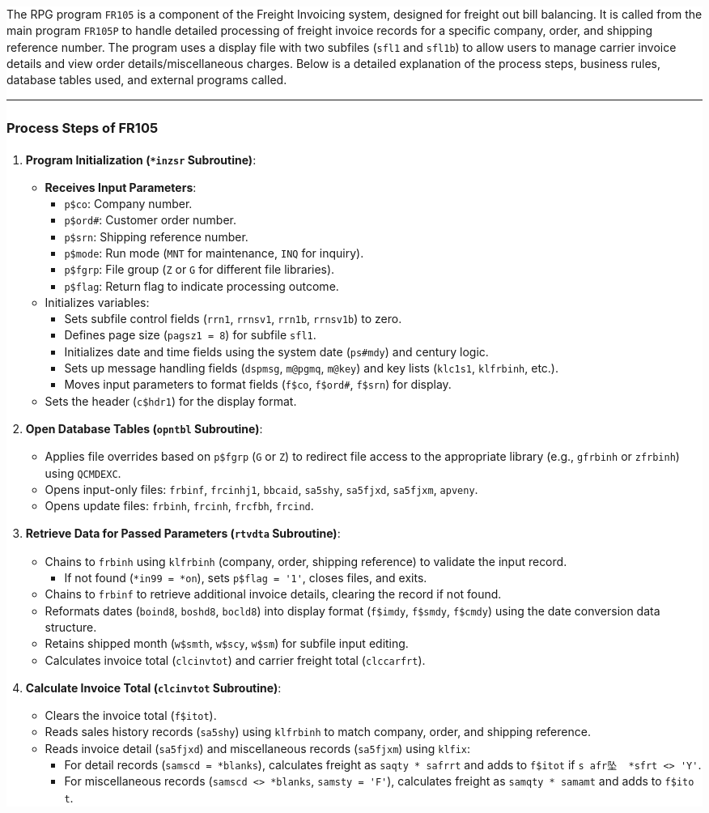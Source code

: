 The RPG program `FR105` is a component of the Freight Invoicing system, designed for freight out bill balancing. It is called from the main program `FR105P` to handle detailed processing of freight invoice records for a specific company, order, and shipping reference number. The program uses a display file with two subfiles (`sfl1` and `sfl1b`) to allow users to manage carrier invoice details and view order details/miscellaneous charges. Below is a detailed explanation of the process steps, business rules, database tables used, and external programs called.

---

### Process Steps of FR105

1. **Program Initialization (`*inzsr` Subroutine)**:
   - **Receives Input Parameters**:
     - `p$co`: Company number.
     - `p$ord#`: Customer order number.
     - `p$srn`: Shipping reference number.
     - `p$mode`: Run mode (`MNT` for maintenance, `INQ` for inquiry).
     - `p$fgrp`: File group (`Z` or `G` for different file libraries).
     - `p$flag`: Return flag to indicate processing outcome.
   - Initializes variables:
     - Sets subfile control fields (`rrn1`, `rrnsv1`, `rrn1b`, `rrnsv1b`) to zero.
     - Defines page size (`pagsz1 = 8`) for subfile `sfl1`.
     - Initializes date and time fields using the system date (`ps#mdy`) and century logic.
     - Sets up message handling fields (`dspmsg`, `m@pgmq`, `m@key`) and key lists (`klc1s1`, `klfrbinh`, etc.).
     - Moves input parameters to format fields (`f$co`, `f$ord#`, `f$srn`) for display.
   - Sets the header (`c$hdr1`) for the display format.

2. **Open Database Tables (`opntbl` Subroutine)**:
   - Applies file overrides based on `p$fgrp` (`G` or `Z`) to redirect file access to the appropriate library (e.g., `gfrbinh` or `zfrbinh`) using `QCMDEXC`.
   - Opens input-only files: `frbinf`, `frcinhj1`, `bbcaid`, `sa5shy`, `sa5fjxd`, `sa5fjxm`, `apveny`.
   - Opens update files: `frbinh`, `frcinh`, `frcfbh`, `frcind`.

3. **Retrieve Data for Passed Parameters (`rtvdta` Subroutine)**:
   - Chains to `frbinh` using `klfrbinh` (company, order, shipping reference) to validate the input record.
     - If not found (`*in99 = *on`), sets `p$flag = '1'`, closes files, and exits.
   - Chains to `frbinf` to retrieve additional invoice details, clearing the record if not found.
   - Reformats dates (`boind8`, `boshd8`, `bocld8`) into display format (`f$imdy`, `f$smdy`, `f$cmdy`) using the date conversion data structure.
   - Retains shipped month (`w$smth`, `w$scy`, `w$sm`) for subfile input editing.
   - Calculates invoice total (`clcinvtot`) and carrier freight total (`clccarfrt`).

4. **Calculate Invoice Total (`clcinvtot` Subroutine)**:
   - Clears the invoice total (`f$itot`).
   - Reads sales history records (`sa5shy`) using `klfrbinh` to match company, order, and shipping reference.
   - Reads invoice detail (`sa5fjxd`) and miscellaneous records (`sa5fjxm`) using `klfix`:
     - For detail records (`samscd = *blanks`), calculates freight as `saqty * safrrt` and adds to `f$itot` if `s afr坠  *sfrt <> 'Y'`.
     - For miscellaneous records (`samscd <> *blanks`, `samsty = 'F'`), calculates freight as `samqty * samamt` and adds to `f$itot`.
